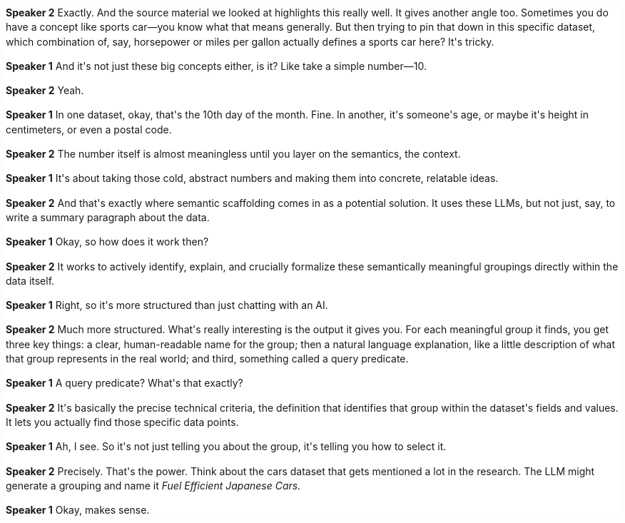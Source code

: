 **Speaker 2**
Exactly. And the source material we looked at highlights this really well. It gives another angle too. Sometimes you do have a concept like sports car—you know what that means generally. But then trying to pin that down in this specific dataset, which combination of, say, horsepower or miles per gallon actually defines a sports car here? It's tricky.

**Speaker 1**
And it's not just these big concepts either, is it? Like take a simple number—10.

**Speaker 2**
Yeah.

**Speaker 1**
In one dataset, okay, that's the 10th day of the month. Fine. In another, it's someone's age, or maybe it's height in centimeters, or even a postal code.

**Speaker 2**
The number itself is almost meaningless until you layer on the semantics, the context.

**Speaker 1**
It's about taking those cold, abstract numbers and making them into concrete, relatable ideas.

**Speaker 2**
And that's exactly where semantic scaffolding comes in as a potential solution. It uses these LLMs, but not just, say, to write a summary paragraph about the data.

**Speaker 1**
Okay, so how does it work then?

**Speaker 2**
It works to actively identify, explain, and crucially formalize these semantically meaningful groupings directly within the data itself.

**Speaker 1**
Right, so it's more structured than just chatting with an AI.

**Speaker 2**
Much more structured. What's really interesting is the output it gives you. For each meaningful group it finds, you get three key things: a clear, human-readable name for the group; then a natural language explanation, like a little description of what that group represents in the real world; and third, something called a query predicate.

**Speaker 1**
A query predicate? What's that exactly?

**Speaker 2**
It's basically the precise technical criteria, the definition that identifies that group within the dataset's fields and values. It lets you actually find those specific data points.

**Speaker 1**
Ah, I see. So it's not just telling you about the group, it's telling you how to select it.

**Speaker 2**
Precisely. That's the power. Think about the cars dataset that gets mentioned a lot in the research. The LLM might generate a grouping and name it *Fuel Efficient Japanese Cars.*

**Speaker 1**
Okay, makes sense.
